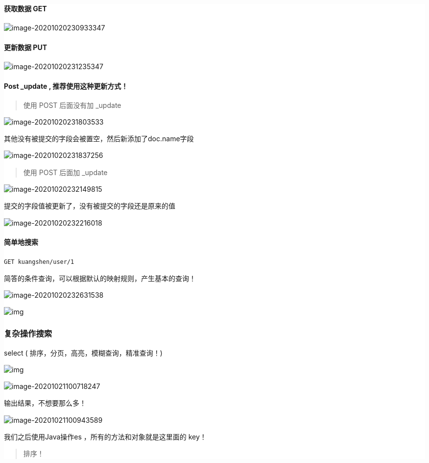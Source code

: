 #### 获取数据 GET

![image-20201020230933347](https://gitee.com/xudongyin/img/raw/master/img/20201020230935.png)

#### 更新数据 PUT

![image-20201020231235347](https://gitee.com/xudongyin/img/raw/master/img/20201020231236.png)

#### Post       _update , 推荐使用这种更新方式！

> 使用 POST  后面没有加 _update

![image-20201020231803533](https://gitee.com/xudongyin/img/raw/master/img/20201020231804.png)

其他没有被提交的字段会被置空，然后新添加了doc.name字段

![image-20201020231837256](https://gitee.com/xudongyin/img/raw/master/img/20201020232422.png)

>使用 POST  后面加 _update

![image-20201020232149815](https://gitee.com/xudongyin/img/raw/master/img/20201020232151.png)

提交的字段值被更新了，没有被提交的字段还是原来的值

![image-20201020232216018](https://gitee.com/xudongyin/img/raw/master/img/20201020232433.png)

#### 简单地搜索

```bash
GET kuangshen/user/1
```

简答的条件查询，可以根据默认的映射规则，产生基本的查询！

![image-20201020232631538](https://gitee.com/xudongyin/img/raw/master/img/20201020232633.png)

![img](https://gitee.com/xudongyin/img/raw/master/img/20201021085552)

### 复杂操作搜索 

select ( 排序，分页，高亮，模糊查询，精准查询！)

![img](https:////upload-images.jianshu.io/upload_images/18792147-b0778a9847806d6d.png?imageMogr2/auto-orient/strip|imageView2/2/w/810/format/webp)

![image-20201021100718247](https://gitee.com/xudongyin/img/raw/master/img/20201021100719.png)

输出结果，不想要那么多！

![image-20201021100943589](https://gitee.com/xudongyin/img/raw/master/img/20201021100944.png)

我们之后使用Java操作es ，所有的方法和对象就是这里面的 key！

> 排序！
